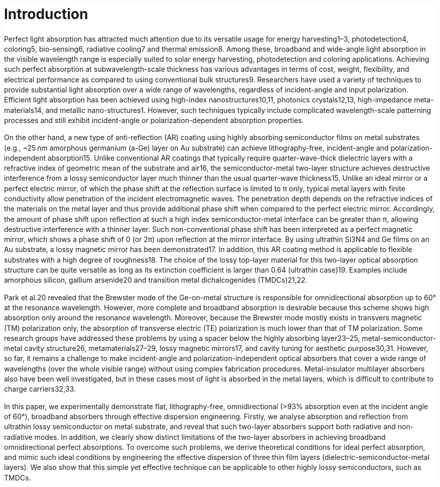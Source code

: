 # Introduction

Perfect light absorption has attracted much attention due to its versatile usage for energy harvesting1–3, photodetection4, coloring5, bio-sensing6, radiative cooling7 and thermal emission8. Among these, broadband and wide-angle light absorption in the visible wavelength range is especially suited to solar energy harvesting, photodetection and coloring applications. Achieving such perfect absorption at subwavelength-scale thickness has various advantages in terms of cost, weight, flexibility, and electrical performance as compared to using conventional bulk structures9. Researchers have used a variety of techniques to provide substantial light absorption over a wide range of wavelengths, regardless of incident-angle and input polarization. Efficient light absorption has been achieved using high-index nanostructures10,11, photonics crystals12,13, high-impedance meta-materials14, and metallic nano-structures1. However, such techniques typically include complicated wavelength-scale patterning processes and still exhibit incident-angle or polarization-dependent absorption properties.

On the other hand, a new type of anti-reflection (AR) coating using highly absorbing semiconductor films on metal substrates (e.g., ~25 nm amorphous germanium (a-Ge) layer on Au substrate) can achieve lithography-free, incident-angle and polarization-independent absorption15. Unlike conventional AR coatings that typically require quarter-wave-thick dielectric layers with a refractive index of geometric mean of the substrate and air16, the semiconductor-metal two-layer structure achieves destructive interference from a lossy semiconductor layer much thinner than the usual quarter-wave thickness15. Unlike an ideal mirror or a perfect electric mirror, of which the phase shift at the reflection surface is limited to π only, typical metal layers with finite conductivity allow penetration of the incident electromagnetic waves. The penetration depth depends on the refractive indices of the materials on the metal layer and thus provide additional phase shift when compared to the perfect electric mirror. Accordingly, the amount of phase shift upon reflection at such a high index semiconductor-metal interface can be greater than π, allowing destructive interference with a thinner layer. Such non-conventional phase shift has been interpreted as a perfect magnetic mirror, which shows a phase shift of 0 (or 2π) upon reflection at the mirror interface. By using ultrathin Si3N4 and Ge films on an Au substrate, a lossy magnetic mirror has been demonstrated17. In addition, this AR coating method is applicable to flexible substrates with a high degree of roughness18. The choice of the lossy top-layer material for this two-layer optical absorption structure can be quite versatile as long as its extinction coefficient is larger than 0.64 (ultrathin case)19. Examples include amorphous silicon, gallium arsenide20 and transition metal dichalcogenides (TMDCs)21,22.

Park et al.20 revealed that the Brewster mode of the Ge-on-metal structure is responsible for omnidirectional absorption up to 60° at the resonance wavelength. However, more complete and broadband absorption is desirable because this scheme shows high absorption only around the resonance wavelength. Moreover, because the Brewster mode mostly exists in transvers magnetic (TM) polarization only, the absorption of transverse electric (TE) polarization is much lower than that of TM polarization. Some research groups have addressed these problems by using a spacer below the highly absorbing layer23–25, metal-semiconductor-metal cavity structure26, metamaterials27–29, lossy magnetic mirrors17, and cavity tuning for aesthetic purpose30,31. However, so far, it remains a challenge to make incident-angle and polarization-independent optical absorbers that cover a wide range of wavelengths (over the whole visible range) without using complex fabrication procedures. Metal-insulator multilayer absorbers also have been well investigated, but in these cases most of light is absorbed in the metal layers, which is difficult to contribute to charge carriers32,33.

In this paper, we experimentally demonstrate flat, lithography-free, omnidirectional (>93% absorption even at the incident angle of 60°), broadband absorbers through effective dispersion engineering. Firstly, we analyse absorption and reflection from ultrathin lossy semiconductor on metal substrate, and reveal that such two-layer absorbers support both radiative and non-radiative modes. In addition, we clearly show distinct limitations of the two-layer absorbers in achieving broadband omnidirectional perfect absorptions. To overcome such problems, we derive theoretical conditions for ideal perfect absorption, and mimic such ideal conditions by engineering the effective dispersion of three thin film layers (dielectric-semiconductor-metal layers). We also show that this simple yet effective technique can be applicable to other highly lossy semiconductors, such as TMDCs.
